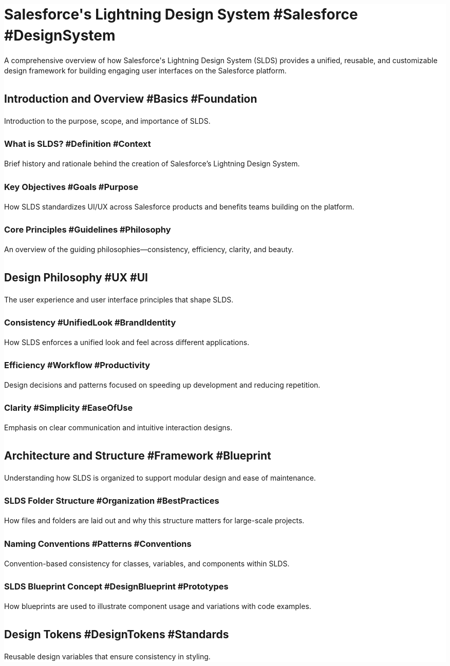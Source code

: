 # Salesforce's Lightning Design System #Salesforce #DesignSystem
A comprehensive overview of how Salesforce's Lightning Design System (SLDS) provides a unified, reusable, and customizable design framework for building engaging user interfaces on the Salesforce platform.

## Introduction and Overview #Basics #Foundation
Introduction to the purpose, scope, and importance of SLDS.

### What is SLDS? #Definition #Context
Brief history and rationale behind the creation of Salesforce’s Lightning Design System.

### Key Objectives #Goals #Purpose
How SLDS standardizes UI/UX across Salesforce products and benefits teams building on the platform.

### Core Principles #Guidelines #Philosophy
An overview of the guiding philosophies—consistency, efficiency, clarity, and beauty.

## Design Philosophy #UX #UI
The user experience and user interface principles that shape SLDS.

### Consistency #UnifiedLook #BrandIdentity
How SLDS enforces a unified look and feel across different applications.

### Efficiency #Workflow #Productivity
Design decisions and patterns focused on speeding up development and reducing repetition.

### Clarity #Simplicity #EaseOfUse
Emphasis on clear communication and intuitive interaction designs.

## Architecture and Structure #Framework #Blueprint
Understanding how SLDS is organized to support modular design and ease of maintenance.

### SLDS Folder Structure #Organization #BestPractices
How files and folders are laid out and why this structure matters for large-scale projects.

### Naming Conventions #Patterns #Conventions
Convention-based consistency for classes, variables, and components within SLDS.

### SLDS Blueprint Concept #DesignBlueprint #Prototypes
How blueprints are used to illustrate component usage and variations with code examples.

## Design Tokens #DesignTokens #Standards
Reusable design variables that ensure consistency in styling.
